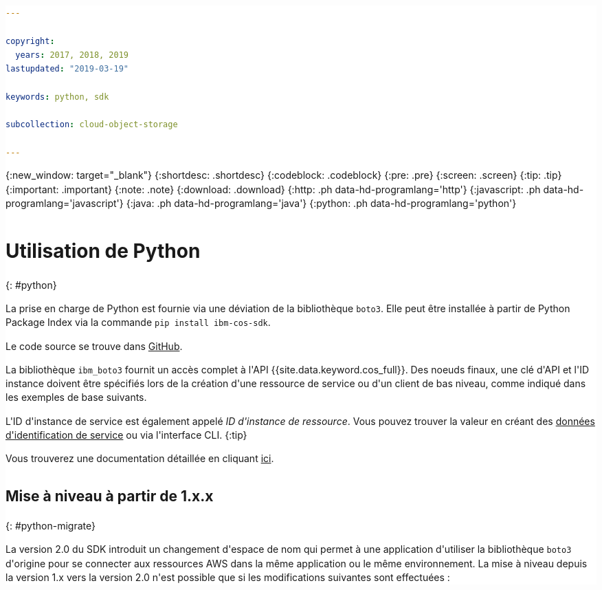 ```yaml
---

copyright:
  years: 2017, 2018, 2019
lastupdated: "2019-03-19"

keywords: python, sdk

subcollection: cloud-object-storage

---
```

{:new_window: target="_blank"}
{:shortdesc: .shortdesc}
{:codeblock: .codeblock}
{:pre: .pre}
{:screen: .screen}
{:tip: .tip}
{:important: .important}
{:note: .note}
{:download: .download} 
{:http: .ph data-hd-programlang='http'} 
{:javascript: .ph data-hd-programlang='javascript'} 
{:java: .ph data-hd-programlang='java'} 
{:python: .ph data-hd-programlang='python'}

# Utilisation de Python
{: #python}

La prise en charge de Python est fournie via une déviation de la bibliothèque `boto3`. Elle peut être installée à partir de Python Package Index via la commande `pip install ibm-cos-sdk`. 

Le code source se trouve dans [GitHub](https://github.com/ibm/ibm-cos-sdk-python/). 

La bibliothèque `ibm_boto3` fournit un accès complet à l'API {{site.data.keyword.cos_full}}. Des noeuds finaux, une clé d'API et l'ID instance doivent être spécifiés lors de la création d'une ressource de service ou d'un client de bas niveau, comme indiqué dans les exemples de base suivants. 

L'ID d'instance de service est également appelé _ID d'instance de ressource_. Vous pouvez trouver la valeur en créant des [données d'identification de service](/docs/services/cloud-object-storage/iam?topic=cloud-object-storage-service-credentials) ou via l'interface CLI. {:tip}

Vous trouverez une documentation détaillée en cliquant [ici](https://ibm.github.io/ibm-cos-sdk-python/). 

## Mise à niveau à partir de 1.x.x
{: #python-migrate}

La version 2.0 du SDK introduit un changement d'espace de nom qui permet à une application d'utiliser la bibliothèque `boto3` d'origine pour se connecter aux ressources AWS dans la même application ou le même environnement. La mise à niveau depuis la version 1.x vers la version 2.0 n'est possible que si les modifications suivantes sont effectuées :
